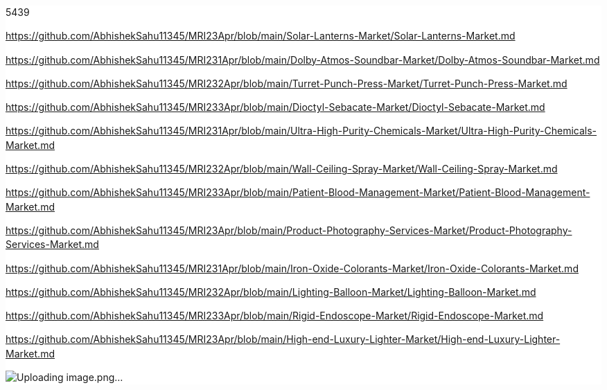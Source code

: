 5439</p><p><a href="https://github.com/AbhishekSahu11345/MRI23Apr/blob/main/Solar-Lanterns-Market/Solar-Lanterns-Market.md">https://github.com/AbhishekSahu11345/MRI23Apr/blob/main/Solar-Lanterns-Market/Solar-Lanterns-Market.md</a></p><p><a href="https://github.com/AbhishekSahu11345/MRI231Apr/blob/main/Dolby-Atmos-Soundbar-Market/Dolby-Atmos-Soundbar-Market.md">https://github.com/AbhishekSahu11345/MRI231Apr/blob/main/Dolby-Atmos-Soundbar-Market/Dolby-Atmos-Soundbar-Market.md</a></p><p><a href="https://github.com/AbhishekSahu11345/MRI232Apr/blob/main/Turret-Punch-Press-Market/Turret-Punch-Press-Market.md">https://github.com/AbhishekSahu11345/MRI232Apr/blob/main/Turret-Punch-Press-Market/Turret-Punch-Press-Market.md</a></p><p><a href="https://github.com/AbhishekSahu11345/MRI233Apr/blob/main/Dioctyl-Sebacate-Market/Dioctyl-Sebacate-Market.md">https://github.com/AbhishekSahu11345/MRI233Apr/blob/main/Dioctyl-Sebacate-Market/Dioctyl-Sebacate-Market.md</a></p><p><a href="https://github.com/AbhishekSahu11345/MRI231Apr/blob/main/Ultra-High-Purity-Chemicals-Market/Ultra-High-Purity-Chemicals-Market.md">https://github.com/AbhishekSahu11345/MRI231Apr/blob/main/Ultra-High-Purity-Chemicals-Market/Ultra-High-Purity-Chemicals-Market.md</a></p><p><a href="https://github.com/AbhishekSahu11345/MRI232Apr/blob/main/Wall-Ceiling-Spray-Market/Wall-Ceiling-Spray-Market.md">https://github.com/AbhishekSahu11345/MRI232Apr/blob/main/Wall-Ceiling-Spray-Market/Wall-Ceiling-Spray-Market.md</a></p><p><a href="https://github.com/AbhishekSahu11345/MRI233Apr/blob/main/Patient-Blood-Management-Market/Patient-Blood-Management-Market.md">https://github.com/AbhishekSahu11345/MRI233Apr/blob/main/Patient-Blood-Management-Market/Patient-Blood-Management-Market.md</a></p><p><a href="https://github.com/AbhishekSahu11345/MRI23Apr/blob/main/Product-Photography-Services-Market/Product-Photography-Services-Market.md">https://github.com/AbhishekSahu11345/MRI23Apr/blob/main/Product-Photography-Services-Market/Product-Photography-Services-Market.md</a></p><p><a href="https://github.com/AbhishekSahu11345/MRI231Apr/blob/main/Iron-Oxide-Colorants-Market/Iron-Oxide-Colorants-Market.md">https://github.com/AbhishekSahu11345/MRI231Apr/blob/main/Iron-Oxide-Colorants-Market/Iron-Oxide-Colorants-Market.md</a></p><p><a href="https://github.com/AbhishekSahu11345/MRI232Apr/blob/main/Lighting-Balloon-Market/Lighting-Balloon-Market.md">https://github.com/AbhishekSahu11345/MRI232Apr/blob/main/Lighting-Balloon-Market/Lighting-Balloon-Market.md</a></p><p><a href="https://github.com/AbhishekSahu11345/MRI233Apr/blob/main/Rigid-Endoscope-Market/Rigid-Endoscope-Market.md">https://github.com/AbhishekSahu11345/MRI233Apr/blob/main/Rigid-Endoscope-Market/Rigid-Endoscope-Market.md</a></p><p><a href="https://github.com/AbhishekSahu11345/MRI23Apr/blob/main/High-end-Luxury-Lighter-Market/High-end-Luxury-Lighter-Market.md">https://github.com/AbhishekSahu11345/MRI23Apr/blob/main/High-end-Luxury-Lighter-Market/High-end-Luxury-Lighter-Market.md</a></p>
![Uploading image.png…]()
